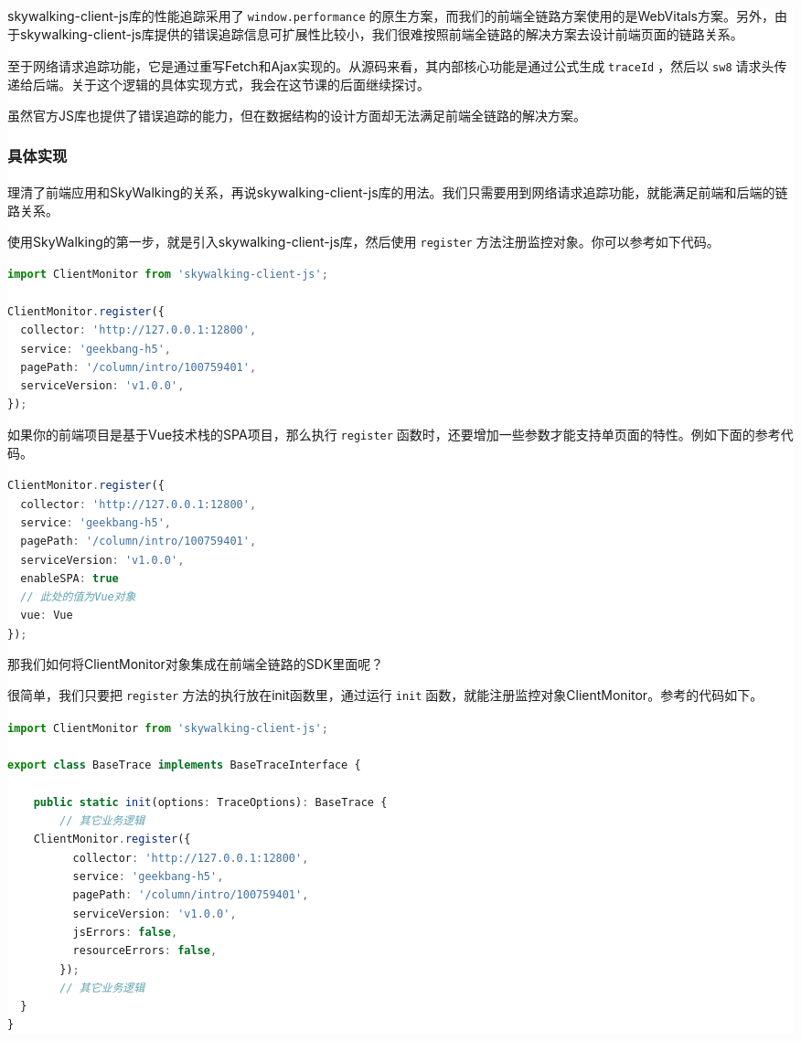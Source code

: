 skywalking-client-js库的性能追踪采用了 `window.performance` 的原生方案，而我们的前端全链路方案使用的是WebVitals方案。另外，由于skywalking-client-js库提供的错误追踪信息可扩展性比较小，我们很难按照前端全链路的解决方案去设计前端页面的链路关系。

至于网络请求追踪功能，它是通过重写Fetch和Ajax实现的。从源码来看，其内部核心功能是通过公式生成 `traceId` ，然后以 `sw8` 请求头传递给后端。关于这个逻辑的具体实现方式，我会在这节课的后面继续探讨。

虽然官方JS库也提供了错误追踪的能力，但在数据结构的设计方面却无法满足前端全链路的解决方案。

### 具体实现

理清了前端应用和SkyWalking的关系，再说skywalking-client-js库的用法。我们只需要用到网络请求追踪功能，就能满足前端和后端的链路关系。

使用SkyWalking的第一步，就是引入skywalking-client-js库，然后使用 `register` 方法注册监控对象。你可以参考如下代码。

```typescript
import ClientMonitor from 'skywalking-client-js';

ClientMonitor.register({
  collector: 'http://127.0.0.1:12800',
  service: 'geekbang-h5',
  pagePath: '/column/intro/100759401',
  serviceVersion: 'v1.0.0',
});

```

如果你的前端项目是基于Vue技术栈的SPA项目，那么执行 `register` 函数时，还要增加一些参数才能支持单页面的特性。例如下面的参考代码。

```typescript
ClientMonitor.register({
  collector: 'http://127.0.0.1:12800',
  service: 'geekbang-h5',
  pagePath: '/column/intro/100759401',
  serviceVersion: 'v1.0.0',
  enableSPA: true
  // 此处的值为Vue对象
  vue: Vue
});

```

那我们如何将ClientMonitor对象集成在前端全链路的SDK里面呢？

很简单，我们只要把 `register` 方法的执行放在init函数里，通过运行 `init` 函数，就能注册监控对象ClientMonitor。参考的代码如下。

```typescript
import ClientMonitor from 'skywalking-client-js';

export class BaseTrace implements BaseTraceInterface {

	public static init(options: TraceOptions): BaseTrace {
		// 其它业务逻辑
    ClientMonitor.register({
		  collector: 'http://127.0.0.1:12800',
		  service: 'geekbang-h5',
		  pagePath: '/column/intro/100759401',
		  serviceVersion: 'v1.0.0',
		  jsErrors: false,
		  resourceErrors: false,
		});
		// 其它业务逻辑
  }
}

```
